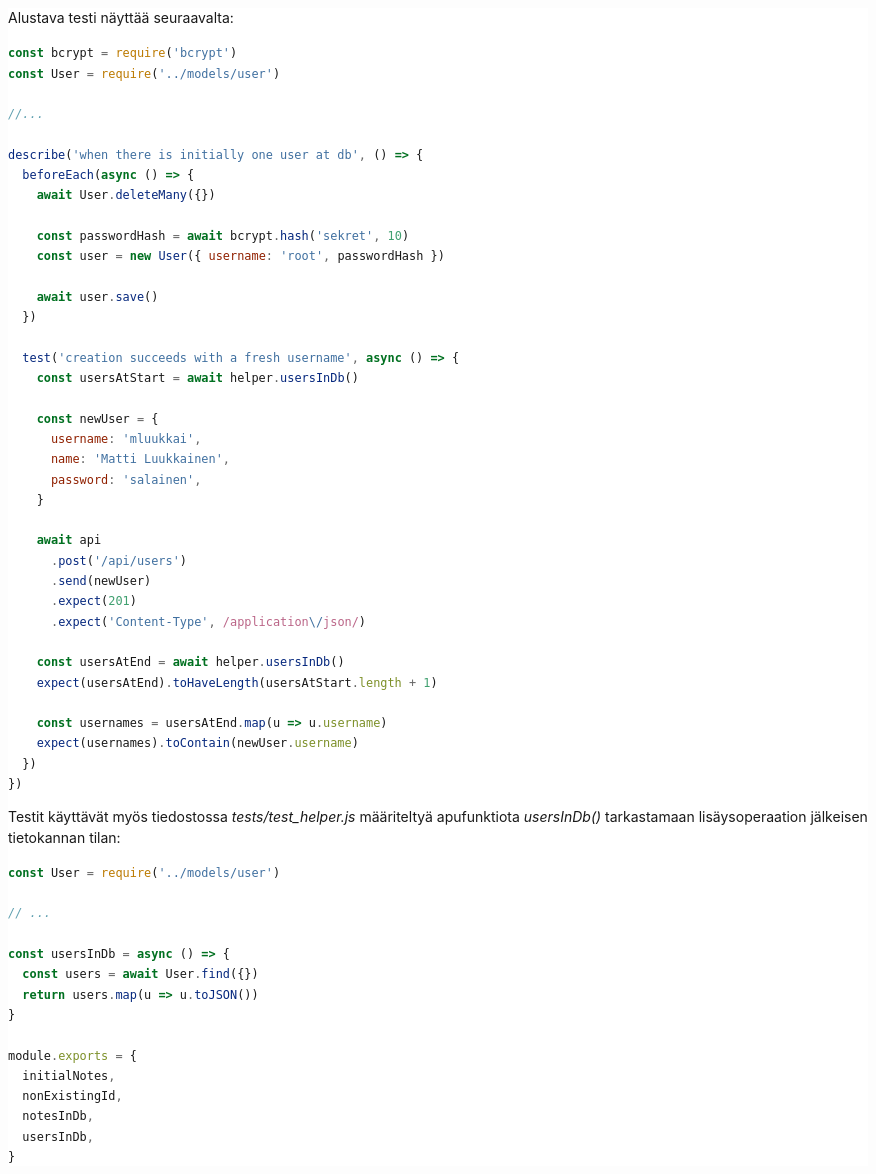 Alustava testi näyttää seuraavalta:

```js
const bcrypt = require('bcrypt')
const User = require('../models/user')

//...

describe('when there is initially one user at db', () => {
  beforeEach(async () => {
    await User.deleteMany({})

    const passwordHash = await bcrypt.hash('sekret', 10)
    const user = new User({ username: 'root', passwordHash })

    await user.save()
  })

  test('creation succeeds with a fresh username', async () => {
    const usersAtStart = await helper.usersInDb()

    const newUser = {
      username: 'mluukkai',
      name: 'Matti Luukkainen',
      password: 'salainen',
    }

    await api
      .post('/api/users')
      .send(newUser)
      .expect(201)
      .expect('Content-Type', /application\/json/)

    const usersAtEnd = await helper.usersInDb()
    expect(usersAtEnd).toHaveLength(usersAtStart.length + 1)

    const usernames = usersAtEnd.map(u => u.username)
    expect(usernames).toContain(newUser.username)
  })
})
```

Testit käyttävät myös tiedostossa <i>tests/test_helper.js</i> määriteltyä apufunktiota <i>usersInDb()</i> tarkastamaan lisäysoperaation jälkeisen tietokannan tilan:

```js
const User = require('../models/user')

// ...

const usersInDb = async () => {
  const users = await User.find({})
  return users.map(u => u.toJSON())
}

module.exports = {
  initialNotes,
  nonExistingId,
  notesInDb,
  usersInDb,
}
```
